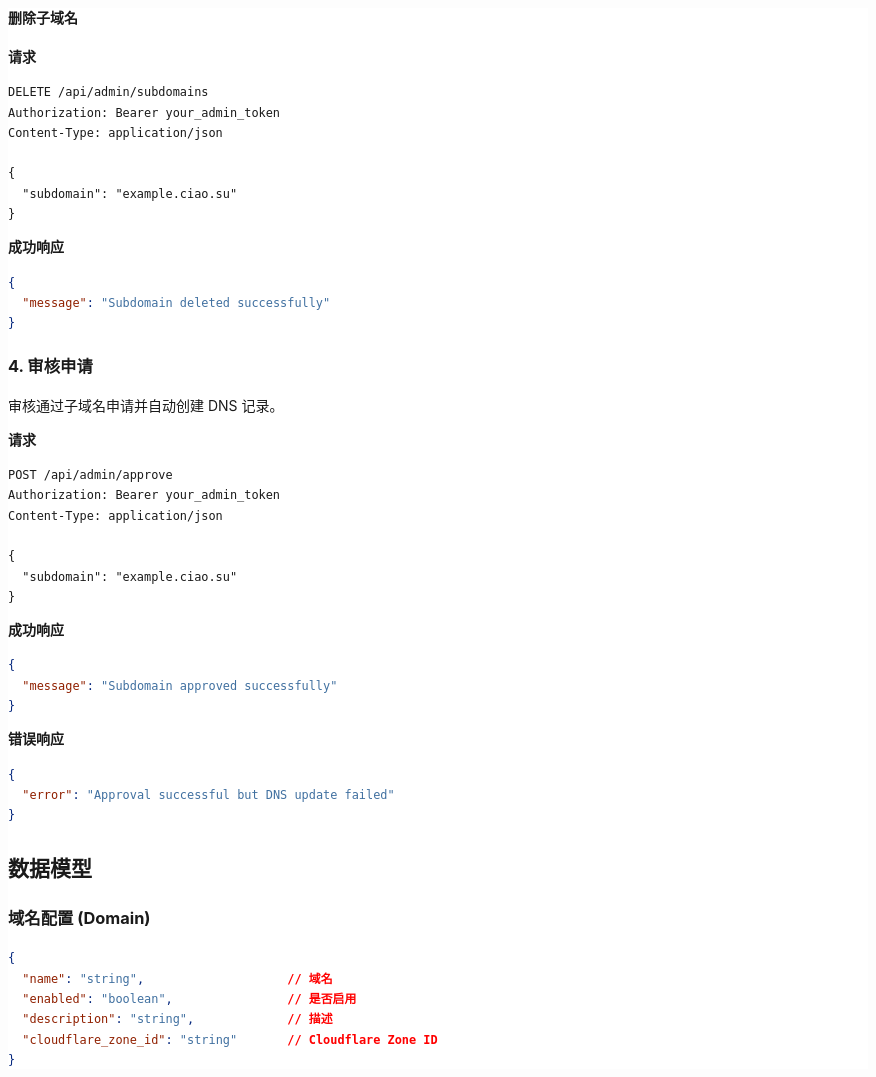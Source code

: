 #### 删除子域名

**请求**
```http
DELETE /api/admin/subdomains
Authorization: Bearer your_admin_token
Content-Type: application/json

{
  "subdomain": "example.ciao.su"
}
```

**成功响应**
```json
{
  "message": "Subdomain deleted successfully"
}
```

### 4. 审核申请

审核通过子域名申请并自动创建 DNS 记录。

**请求**
```http
POST /api/admin/approve
Authorization: Bearer your_admin_token
Content-Type: application/json

{
  "subdomain": "example.ciao.su"
}
```

**成功响应**
```json
{
  "message": "Subdomain approved successfully"
}
```

**错误响应**
```json
{
  "error": "Approval successful but DNS update failed"
}
```

## 数据模型

### 域名配置 (Domain)
```json
{
  "name": "string",                    // 域名
  "enabled": "boolean",                // 是否启用
  "description": "string",             // 描述
  "cloudflare_zone_id": "string"       // Cloudflare Zone ID
}
```
